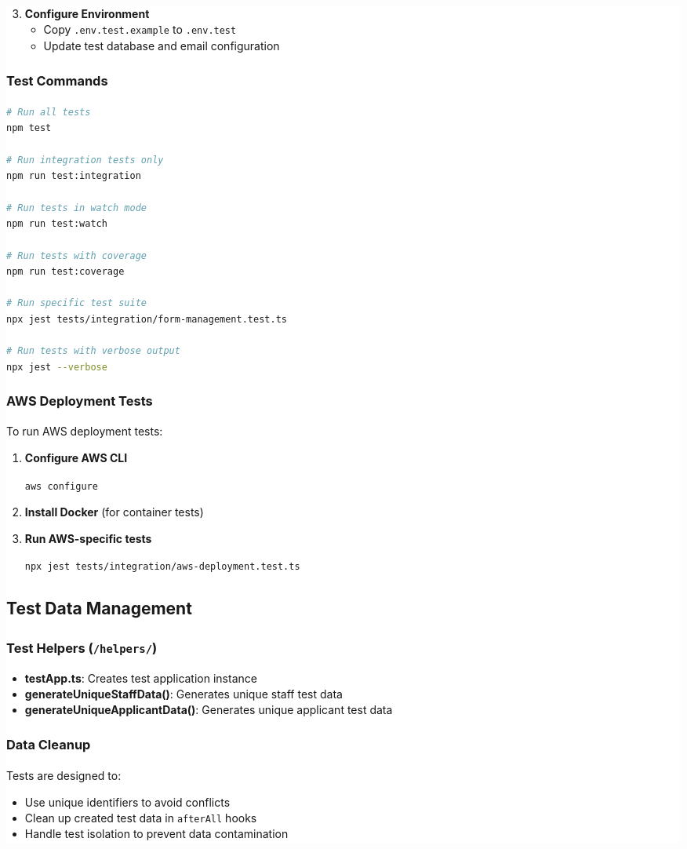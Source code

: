 3. **Configure Environment**
   - Copy `.env.test.example` to `.env.test`
   - Update test database and email configuration

### Test Commands

```bash
# Run all tests
npm test

# Run integration tests only
npm run test:integration

# Run tests in watch mode
npm run test:watch

# Run tests with coverage
npm run test:coverage

# Run specific test suite
npx jest tests/integration/form-management.test.ts

# Run tests with verbose output
npx jest --verbose
```

### AWS Deployment Tests

To run AWS deployment tests:

1. **Configure AWS CLI**
   ```bash
   aws configure
   ```

2. **Install Docker** (for container tests)

3. **Run AWS-specific tests**
   ```bash
   npx jest tests/integration/aws-deployment.test.ts
   ```

## Test Data Management

### Test Helpers (`/helpers/`)

- **testApp.ts**: Creates test application instance
- **generateUniqueStaffData()**: Generates unique staff test data
- **generateUniqueApplicantData()**: Generates unique applicant test data

### Data Cleanup

Tests are designed to:
- Use unique identifiers to avoid conflicts
- Clean up created test data in `afterAll` hooks
- Handle test isolation to prevent data contamination
